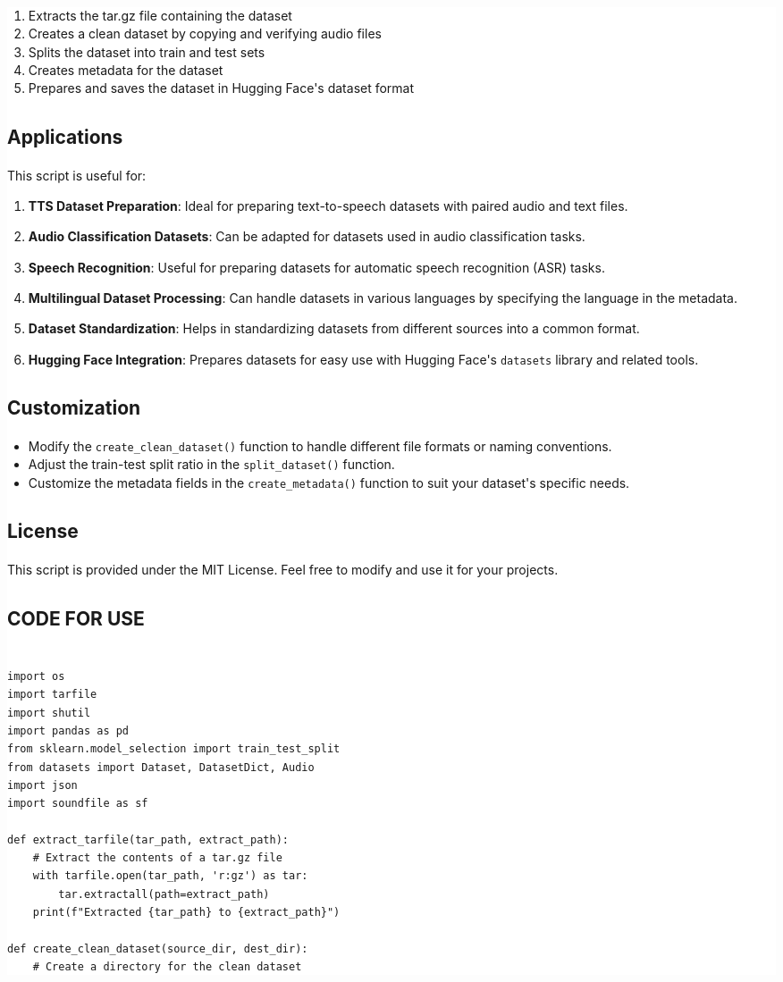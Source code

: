 1. Extracts the tar.gz file containing the dataset
2. Creates a clean dataset by copying and verifying audio files
3. Splits the dataset into train and test sets
4. Creates metadata for the dataset
5. Prepares and saves the dataset in Hugging Face's dataset format

## Applications

This script is useful for:

1. **TTS Dataset Preparation**: Ideal for preparing text-to-speech datasets with paired audio and text files.

2. **Audio Classification Datasets**: Can be adapted for datasets used in audio classification tasks.

3. **Speech Recognition**: Useful for preparing datasets for automatic speech recognition (ASR) tasks.

4. **Multilingual Dataset Processing**: Can handle datasets in various languages by specifying the language in the metadata.

5. **Dataset Standardization**: Helps in standardizing datasets from different sources into a common format.

6. **Hugging Face Integration**: Prepares datasets for easy use with Hugging Face's `datasets` library and related tools.

## Customization

- Modify the `create_clean_dataset()` function to handle different file formats or naming conventions.
- Adjust the train-test split ratio in the `split_dataset()` function.
- Customize the metadata fields in the `create_metadata()` function to suit your dataset's specific needs.

## License

This script is provided under the MIT License. Feel free to modify and use it for your projects.









## CODE FOR USE

```

import os
import tarfile
import shutil
import pandas as pd
from sklearn.model_selection import train_test_split
from datasets import Dataset, DatasetDict, Audio
import json
import soundfile as sf

def extract_tarfile(tar_path, extract_path):
    # Extract the contents of a tar.gz file
    with tarfile.open(tar_path, 'r:gz') as tar:
        tar.extractall(path=extract_path)
    print(f"Extracted {tar_path} to {extract_path}")

def create_clean_dataset(source_dir, dest_dir):
    # Create a directory for the clean dataset
```